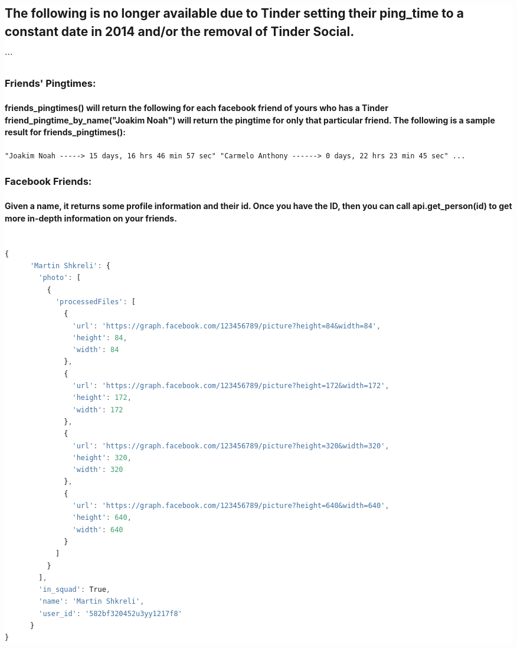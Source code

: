 
<h2> The following is no longer available due to Tinder setting their ping_time to a constant date in 2014 and/or the removal of Tinder Social.</h2>
```

<h3> Friends' Pingtimes: </h3>
<h4> friends_pingtimes() will return the following for each facebook friend of yours who has a Tinder
friend_pingtime_by_name("Joakim Noah") will return the pingtime for only that particular friend.
The following is a sample result for friends_pingtimes(): </h4>

`
	"Joakim Noah -----> 15 days, 16 hrs 46 min 57 sec"
	"Carmelo Anthony ------> 0 days, 22 hrs 23 min 45 sec"
	...
`

<h3> Facebook Friends: </h3>
<h4> Given a name, it returns some profile information and their id. Once you have the ID, then you can call api.get_person(id) to get more in-depth information on your friends. </h4>


```javascript

{
	  'Martin Shkreli': {
	    'photo': [
	      {
	        'processedFiles': [
	          {
	            'url': 'https://graph.facebook.com/123456789/picture?height=84&width=84',
	            'height': 84,
	            'width': 84
	          },
	          {
	            'url': 'https://graph.facebook.com/123456789/picture?height=172&width=172',
	            'height': 172,
	            'width': 172
	          },
	          {
	            'url': 'https://graph.facebook.com/123456789/picture?height=320&width=320',
	            'height': 320,
	            'width': 320
	          },
	          {
	            'url': 'https://graph.facebook.com/123456789/picture?height=640&width=640',
	            'height': 640,
	            'width': 640
	          }
	        ]
	      }
	    ],
	    'in_squad': True,
	    'name': 'Martin Shkreli',
	    'user_id': '582bf320452u3yy1217f8'
	  }
}
```

